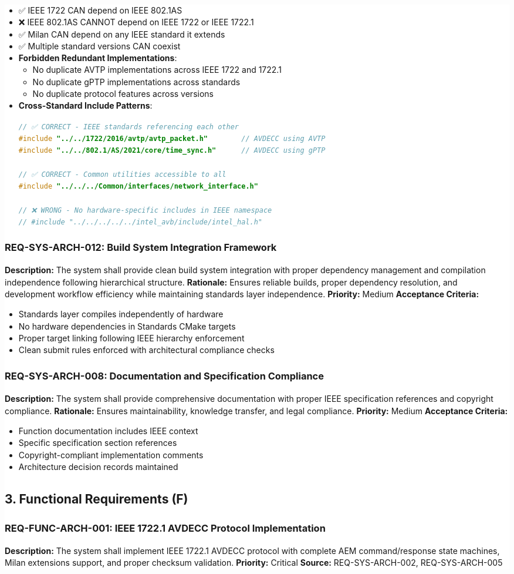   - ✅ IEEE 1722 CAN depend on IEEE 802.1AS  
  - ❌ IEEE 802.1AS CANNOT depend on IEEE 1722 or IEEE 1722.1
  - ✅ Milan CAN depend on any IEEE standard it extends
  - ✅ Multiple standard versions CAN coexist
- **Forbidden Redundant Implementations**: 
  - No duplicate AVTP implementations across IEEE 1722 and 1722.1
  - No duplicate gPTP implementations across standards
  - No duplicate protocol features across versions
- **Cross-Standard Include Patterns**:
  ```cpp
  // ✅ CORRECT - IEEE standards referencing each other
  #include "../../1722/2016/avtp/avtp_packet.h"        // AVDECC using AVTP
  #include "../../802.1/AS/2021/core/time_sync.h"      // AVDECC using gPTP
  
  // ✅ CORRECT - Common utilities accessible to all
  #include "../../../Common/interfaces/network_interface.h"
  
  // ❌ WRONG - No hardware-specific includes in IEEE namespace
  // #include "../../../../../intel_avb/include/intel_hal.h"
  ```

### REQ-SYS-ARCH-012: Build System Integration Framework
**Description:** The system shall provide clean build system integration with proper dependency management and compilation independence following hierarchical structure.
**Rationale:** Ensures reliable builds, proper dependency resolution, and development workflow efficiency while maintaining standards layer independence.
**Priority:** Medium
**Acceptance Criteria:**
- Standards layer compiles independently of hardware
- No hardware dependencies in Standards CMake targets
- Proper target linking following IEEE hierarchy enforcement
- Clean submit rules enforced with architectural compliance checks

### REQ-SYS-ARCH-008: Documentation and Specification Compliance
**Description:** The system shall provide comprehensive documentation with proper IEEE specification references and copyright compliance.
**Rationale:** Ensures maintainability, knowledge transfer, and legal compliance.
**Priority:** Medium
**Acceptance Criteria:**
- Function documentation includes IEEE context
- Specific specification section references
- Copyright-compliant implementation comments
- Architecture decision records maintained

## 3. Functional Requirements (F)

### REQ-FUNC-ARCH-001: IEEE 1722.1 AVDECC Protocol Implementation
**Description:** The system shall implement IEEE 1722.1 AVDECC protocol with complete AEM command/response state machines, Milan extensions support, and proper checksum validation.
**Priority:** Critical
**Source:** REQ-SYS-ARCH-002, REQ-SYS-ARCH-005
